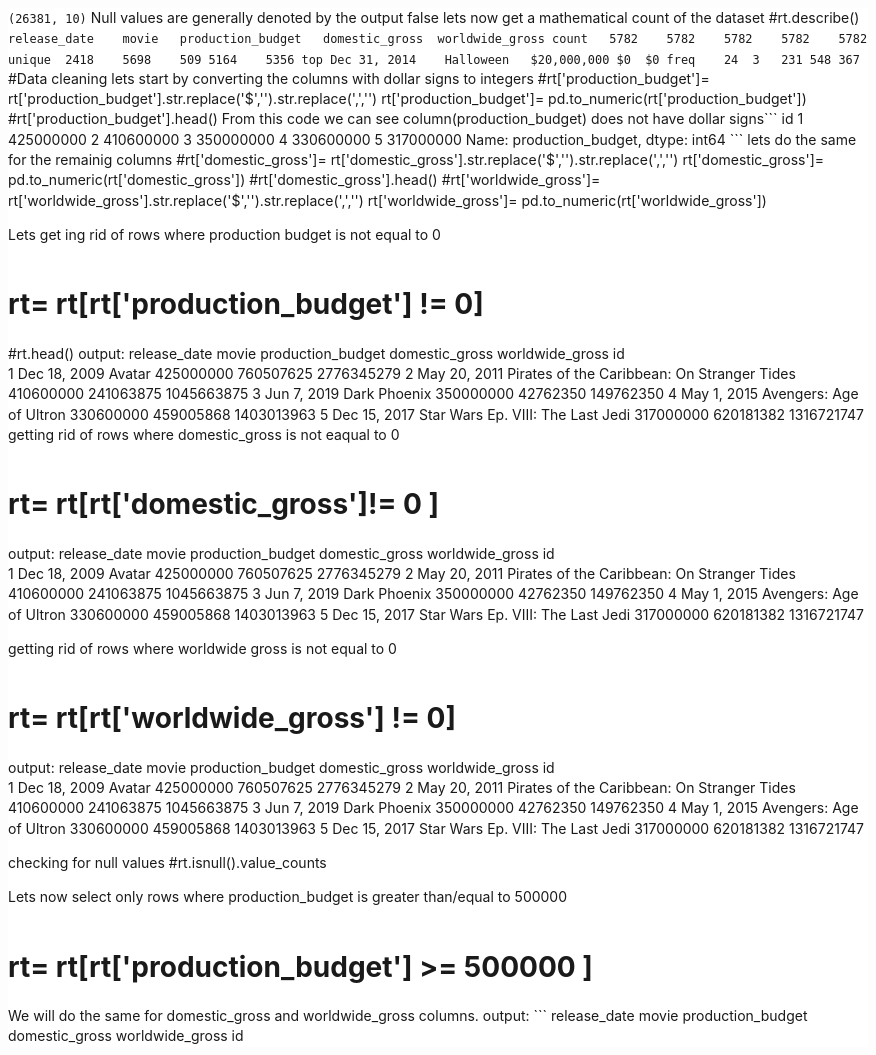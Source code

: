  ``` (26381, 10) ``` 
Null values are generally denoted by the output false
lets now get a mathematical count of the dataset
#rt.describe()  ``` 
	release_date	movie	production_budget	domestic_gross	worldwide_gross
count	5782	5782	5782	5782	5782
unique	2418	5698	509	5164	5356
top	Dec 31, 2014	Halloween	$20,000,000	$0	$0
freq	24	3	231	548	367```
#Data cleaning
lets start by converting the columns with dollar signs to integers
 #rt['production_budget']= rt['production_budget'].str.replace('$','').str.replace(',','') rt['production_budget']= pd.to_numeric(rt['production_budget'])  #rt['production_budget'].head()
 From this code we can see column(production_budget) does not have dollar signs``` id 1 425000000 2 410600000 3 350000000 4 330600000 5 317000000 Name: production_budget, dtype: int64 ```
 lets do the same for the remainig columns
 #rt['domestic_gross']= rt['domestic_gross'].str.replace('$','').str.replace(',','') rt['domestic_gross']= pd.to_numeric(rt['domestic_gross']) 
 #rt['domestic_gross'].head() 
 #rt['worldwide_gross']= rt['worldwide_gross'].str.replace('$','').str.replace(',','') rt['worldwide_gross']= pd.to_numeric(rt['worldwide_gross'])  

Lets get ing rid of rows where production budget is not equal to 0
# rt= rt[rt['production_budget'] != 0] 
#rt.head() 
output:
	release_date	movie	production_budget	domestic_gross	worldwide_gross
id					
1	Dec 18, 2009	Avatar	425000000	760507625	2776345279
2	May 20, 2011	Pirates of the Caribbean: On Stranger Tides	410600000	241063875	1045663875
3	Jun 7, 2019	Dark Phoenix	350000000	42762350	149762350
4	May 1, 2015	Avengers: Age of Ultron	330600000	459005868	1403013963
5	Dec 15, 2017	Star Wars Ep. VIII: The Last Jedi	317000000	620181382	1316721747
getting rid of rows where domestic_gross is not eaqual to 0
 # rt= rt[rt['domestic_gross']!= 0 ]
 output:
	release_date	movie	production_budget	domestic_gross	worldwide_gross
id					
1	Dec 18, 2009	Avatar	425000000	760507625	2776345279
2	May 20, 2011	Pirates of the Caribbean: On Stranger Tides	410600000	241063875	1045663875
3	Jun 7, 2019	Dark Phoenix	350000000	42762350	149762350
4	May 1, 2015	Avengers: Age of Ultron	330600000	459005868	1403013963
5	Dec 15, 2017	Star Wars Ep. VIII: The Last Jedi	317000000	620181382	1316721747

getting rid of rows where worldwide gross is not equal to 0 
 # rt= rt[rt['worldwide_gross'] != 0]  
 output:
	release_date	movie	production_budget	domestic_gross	worldwide_gross
id					
1	Dec 18, 2009	Avatar	425000000	760507625	2776345279
2	May 20, 2011	Pirates of the Caribbean: On Stranger Tides	410600000	241063875	1045663875
3	Jun 7, 2019	Dark Phoenix	350000000	42762350	149762350
4	May 1, 2015	Avengers: Age of Ultron	330600000	459005868	1403013963
5	Dec 15, 2017	Star Wars Ep. VIII: The Last Jedi	317000000	620181382	1316721747

checking for null values
 #rt.isnull().value_counts

 Lets now select only rows where production_budget is greater than/equal to 500000
 # rt= rt[rt['production_budget'] >= 500000 ]
   We will do the same for domestic_gross and worldwide_gross columns.
   output: ``` 
	release_date	movie	production_budget	domestic_gross	worldwide_gross
id					
 ```